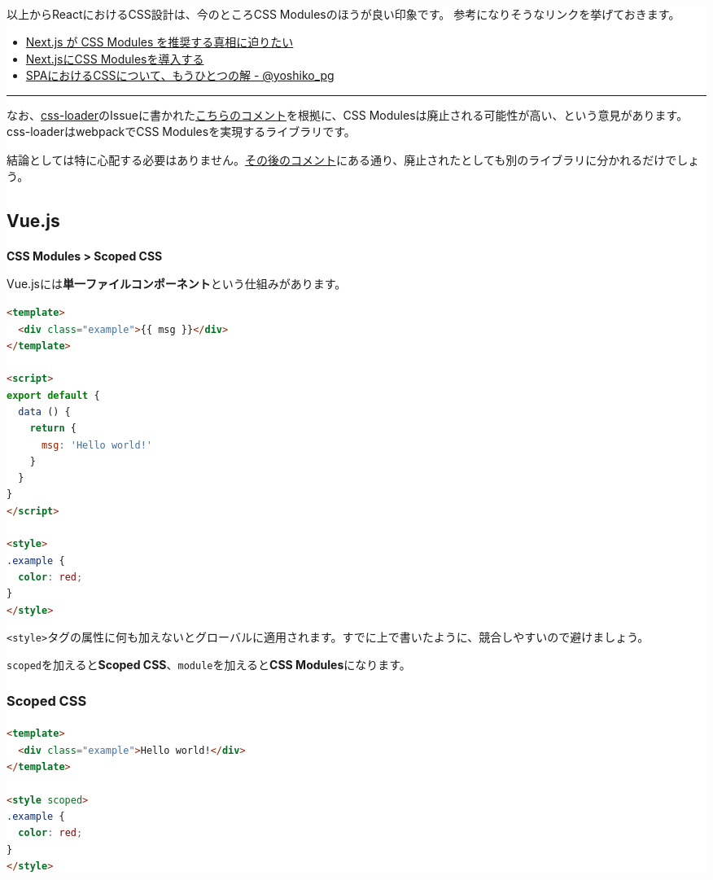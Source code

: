 以上からReactにおけるCSS設計は、今のところCSS Modulesのほうが良い印象です。
参考になりそうなリンクを挙げておきます。

- [Next.js が CSS Modules を推奨する真相に迫りたい](https://zenn.dev/takepepe/scraps/6668e9fe402666)
- [Next.jsにCSS Modulesを導入する](https://zenn.dev/catnose99/scraps/5e3d51d75113d3)
- [SPAにおけるCSSについて、もうひとつの解 - @yoshiko_pg](https://yoshiko-pg.github.io/slides/20180419-scramble/)

---

なお、[css-loader](https://github.com/webpack-contrib/css-loader)のIssueに書かれた[こちらのコメント](https://github.com/webpack-contrib/css-loader/issues/1050?#issuecomment-592541379)を根拠に、CSS Modulesは廃止される可能性が高い、という意見があります。
css-loaderはwebpackでCSS Modulesを実現するライブラリです。

結論としては特に心配する必要はありません。[その後のコメント](https://github.com/webpack-contrib/css-loader/issues/1050?#issuecomment-729606066)にある通り、廃止されたとしても別のライブラリに分かれるだけでしょう。


## Vue.js

**CSS Modules > Scoped CSS**

Vue.jsには**単一ファイルコンポーネント**という仕組みがあります。

```html
<template>
  <div class="example">{{ msg }}</div>
</template>

<script>
export default {
  data () {
    return {
      msg: 'Hello world!'
    }
  }
}
</script>

<style>
.example {
  color: red;
}
</style>
```

`<style>`タグの属性に何も加えないとグローバルに適用されます。すでに上で書いたように、競合しやすいので避けましょう。

`scoped`を加えると**Scoped CSS**、`module`を加えると**CSS Modules**になります。


### Scoped CSS

```html
<template>
  <div class="example">Hello world!</div>
</template>

<style scoped>
.example {
  color: red;
}
</style>
```

